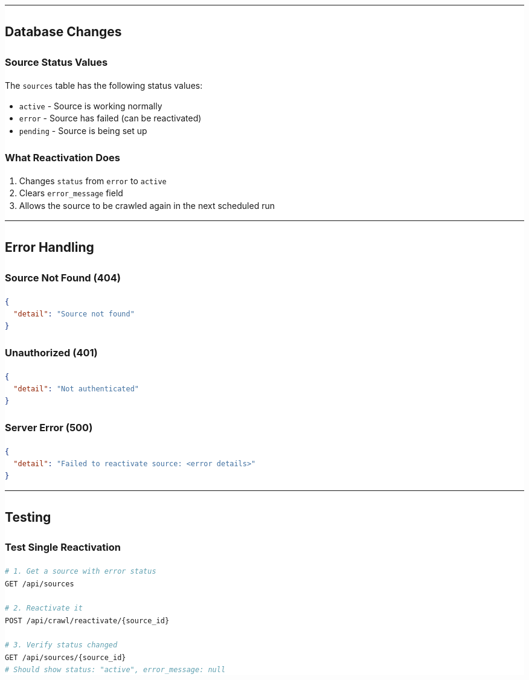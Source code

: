
---

## Database Changes

### Source Status Values
The `sources` table has the following status values:
- `active` - Source is working normally
- `error` - Source has failed (can be reactivated)
- `pending` - Source is being set up

### What Reactivation Does
1. Changes `status` from `error` to `active`
2. Clears `error_message` field
3. Allows the source to be crawled again in the next scheduled run

---

## Error Handling

### Source Not Found (404)
```json
{
  "detail": "Source not found"
}
```

### Unauthorized (401)
```json
{
  "detail": "Not authenticated"
}
```

### Server Error (500)
```json
{
  "detail": "Failed to reactivate source: <error details>"
}
```

---

## Testing

### Test Single Reactivation
```bash
# 1. Get a source with error status
GET /api/sources

# 2. Reactivate it
POST /api/crawl/reactivate/{source_id}

# 3. Verify status changed
GET /api/sources/{source_id}
# Should show status: "active", error_message: null
```
